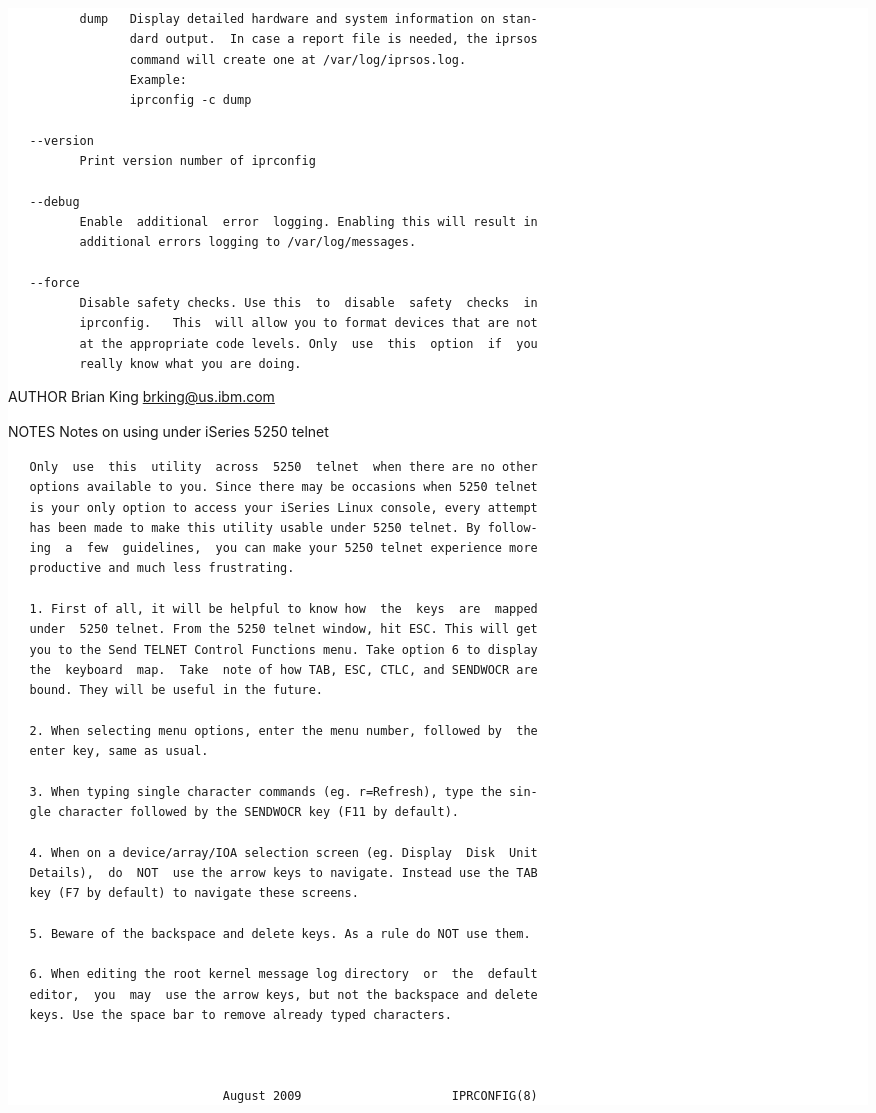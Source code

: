               dump   Display detailed hardware and system information on stan‐
                     dard output.  In case a report file is needed, the iprsos
                     command will create one at /var/log/iprsos.log.
                     Example:
                     iprconfig -c dump

       --version
              Print version number of iprconfig

       --debug
              Enable  additional  error  logging. Enabling this will result in
              additional errors logging to /var/log/messages.

       --force
              Disable safety checks. Use this  to  disable  safety  checks  in
              iprconfig.   This  will allow you to format devices that are not
              at the appropriate code levels. Only  use  this  option  if  you
              really know what you are doing.

AUTHOR
       Brian King <brking@us.ibm.com>

NOTES
       Notes on using under iSeries 5250 telnet

       Only  use  this  utility  across  5250  telnet  when there are no other
       options available to you. Since there may be occasions when 5250 telnet
       is your only option to access your iSeries Linux console, every attempt
       has been made to make this utility usable under 5250 telnet. By follow‐
       ing  a  few  guidelines,  you can make your 5250 telnet experience more
       productive and much less frustrating.

       1. First of all, it will be helpful to know how  the  keys  are  mapped
       under  5250 telnet. From the 5250 telnet window, hit ESC. This will get
       you to the Send TELNET Control Functions menu. Take option 6 to display
       the  keyboard  map.  Take  note of how TAB, ESC, CTLC, and SENDWOCR are
       bound. They will be useful in the future.

       2. When selecting menu options, enter the menu number, followed by  the
       enter key, same as usual.

       3. When typing single character commands (eg. r=Refresh), type the sin‐
       gle character followed by the SENDWOCR key (F11 by default).

       4. When on a device/array/IOA selection screen (eg. Display  Disk  Unit
       Details),  do  NOT  use the arrow keys to navigate. Instead use the TAB
       key (F7 by default) to navigate these screens.

       5. Beware of the backspace and delete keys. As a rule do NOT use them.

       6. When editing the root kernel message log directory  or  the  default
       editor,  you  may  use the arrow keys, but not the backspace and delete
       keys. Use the space bar to remove already typed characters.



                                  August 2009                     IPRCONFIG(8)
